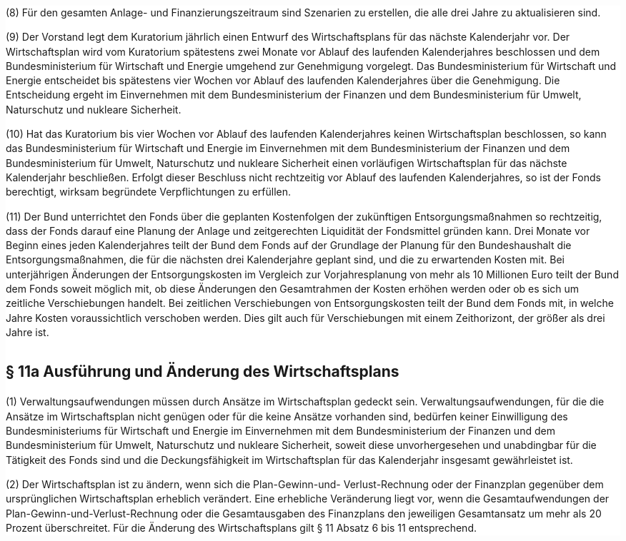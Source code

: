 (8) Für den gesamten Anlage- und Finanzierungszeitraum sind Szenarien
zu erstellen, die alle drei Jahre zu aktualisieren sind.

(9) Der Vorstand legt dem Kuratorium jährlich einen Entwurf des
Wirtschaftsplans für das nächste Kalenderjahr vor. Der Wirtschaftsplan
wird vom Kuratorium spätestens zwei Monate vor Ablauf des laufenden
Kalenderjahres beschlossen und dem Bundesministerium für Wirtschaft
und Energie umgehend zur Genehmigung vorgelegt. Das Bundesministerium
für Wirtschaft und Energie entscheidet bis spätestens vier Wochen vor
Ablauf des laufenden Kalenderjahres über die Genehmigung. Die
Entscheidung ergeht im Einvernehmen mit dem Bundesministerium der
Finanzen und dem Bundesministerium für Umwelt, Naturschutz und
nukleare Sicherheit.

(10) Hat das Kuratorium bis vier Wochen vor Ablauf des laufenden
Kalenderjahres keinen Wirtschaftsplan beschlossen, so kann das
Bundesministerium für Wirtschaft und Energie im Einvernehmen mit dem
Bundesministerium der Finanzen und dem Bundesministerium für Umwelt,
Naturschutz und nukleare Sicherheit einen vorläufigen Wirtschaftsplan
für das nächste Kalenderjahr beschließen. Erfolgt dieser Beschluss
nicht rechtzeitig vor Ablauf des laufenden Kalenderjahres, so ist der
Fonds berechtigt, wirksam begründete Verpflichtungen zu erfüllen.

(11) Der Bund unterrichtet den Fonds über die geplanten Kostenfolgen
der zukünftigen Entsorgungsmaßnahmen so rechtzeitig, dass der Fonds
darauf eine Planung der Anlage und zeitgerechten Liquidität der
Fondsmittel gründen kann. Drei Monate vor Beginn eines jeden
Kalenderjahres teilt der Bund dem Fonds auf der Grundlage der Planung
für den Bundeshaushalt die Entsorgungsmaßnahmen, die für die nächsten
drei Kalenderjahre geplant sind, und die zu erwartenden Kosten mit.
Bei unterjährigen Änderungen der Entsorgungskosten im Vergleich zur
Vorjahresplanung von mehr als 10 Millionen Euro teilt der Bund dem
Fonds soweit möglich mit, ob diese Änderungen den Gesamtrahmen der
Kosten erhöhen werden oder ob es sich um zeitliche Verschiebungen
handelt. Bei zeitlichen Verschiebungen von Entsorgungskosten teilt der
Bund dem Fonds mit, in welche Jahre Kosten voraussichtlich verschoben
werden. Dies gilt auch für Verschiebungen mit einem Zeithorizont, der
größer als drei Jahre ist.


## § 11a Ausführung und Änderung des Wirtschaftsplans

(1) Verwaltungsaufwendungen müssen durch Ansätze im Wirtschaftsplan
gedeckt sein. Verwaltungsaufwendungen, für die die Ansätze im
Wirtschaftsplan nicht genügen oder für die keine Ansätze vorhanden
sind, bedürfen keiner Einwilligung des Bundesministeriums für
Wirtschaft und Energie im Einvernehmen mit dem Bundesministerium der
Finanzen und dem Bundesministerium für Umwelt, Naturschutz und
nukleare Sicherheit, soweit diese unvorhergesehen und unabdingbar für
die Tätigkeit des Fonds sind und die Deckungsfähigkeit im
Wirtschaftsplan für das Kalenderjahr insgesamt gewährleistet ist.

(2) Der Wirtschaftsplan ist zu ändern, wenn sich die Plan-Gewinn-und-
Verlust-Rechnung oder der Finanzplan gegenüber dem ursprünglichen
Wirtschaftsplan erheblich verändert. Eine erhebliche Veränderung liegt
vor, wenn die Gesamtaufwendungen der Plan-Gewinn-und-Verlust-Rechnung
oder die Gesamtausgaben des Finanzplans den jeweiligen Gesamtansatz um
mehr als 20 Prozent überschreitet. Für die Änderung des
Wirtschaftsplans gilt § 11 Absatz 6 bis 11 entsprechend.

